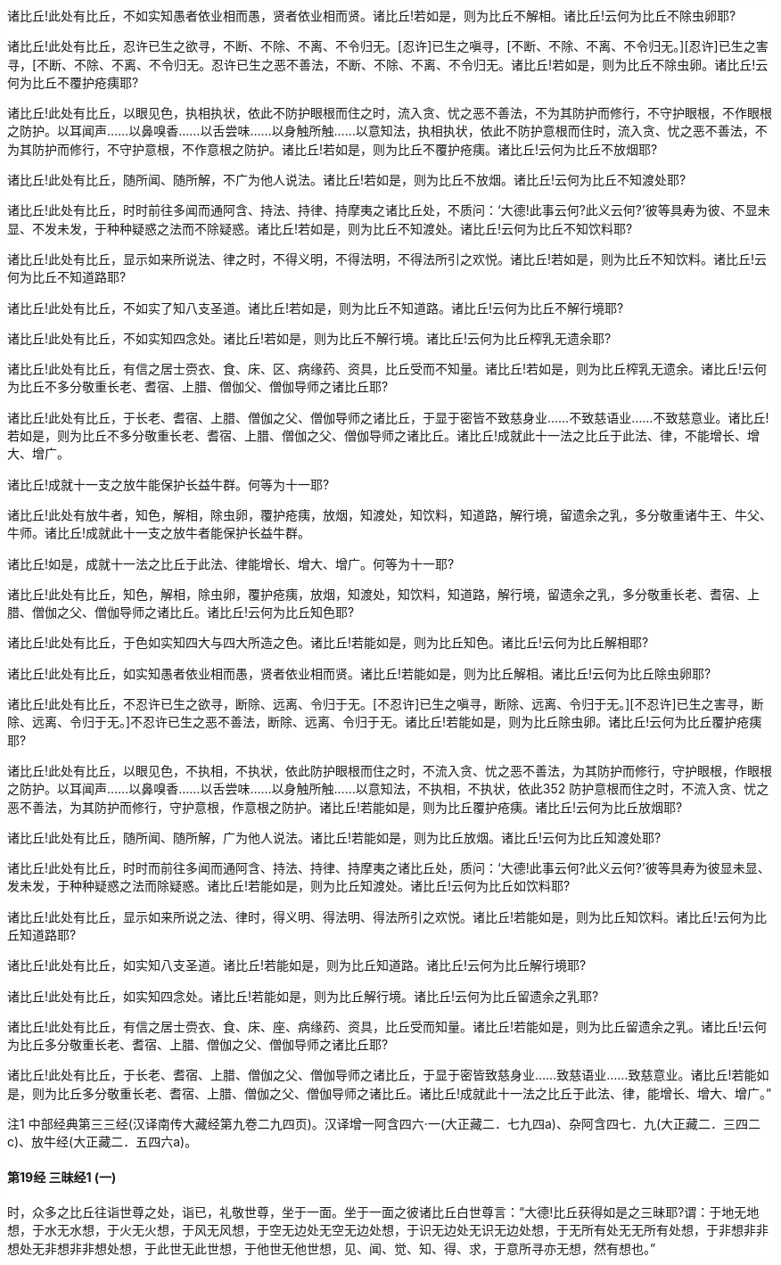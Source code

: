 诸比丘!此处有比丘，不如实知愚者依业相而愚，贤者依业相而贤。诸比丘!若如是，则为比丘不解相。诸比丘!云何为比丘不除虫卵耶?

诸比丘!此处有比丘，忍许已生之欲寻，不断、不除、不离、不令归无。[忍许]已生之嗔寻，[不断、不除、不离、不令归无。][忍许]已生之害寻，[不断、不除、不离、不令归无。忍许已生之恶不善法，不断、不除、不离、不令归无。诸比丘!若如是，则为比丘不除虫卵。诸比丘!云何为比丘不覆护疮痍耶?

诸比丘!此处有比丘，以眼见色，执相执状，依此不防护眼根而住之时，流入贪、忧之恶不善法，不为其防护而修行，不守护眼根，不作眼根之防护。以耳闻声……以鼻嗅香……以舌尝味……以身触所触……以意知法，执相执状，依此不防护意根而住时，流入贪、忧之恶不善法，不为其防护而修行，不守护意根，不作意根之防护。诸比丘!若如是，则为比丘不覆护疮痍。诸比丘!云何为比丘不放烟耶?

诸比丘!此处有比丘，随所闻、随所解，不广为他人说法。诸比丘!若如是，则为比丘不放烟。诸比丘!云何为比丘不知渡处耶?

诸比丘!此处有比丘，时时前往多闻而通阿含、持法、持律、持摩夷之诸比丘处，不质问：‘大德!此事云何?此义云何?’彼等具寿为彼、不显未显、不发未发，于种种疑惑之法而不除疑惑。诸比丘!若如是，则为比丘不知渡处。诸比丘!云何为比丘不知饮料耶?

诸比丘!此处有比丘，显示如来所说法、律之时，不得义明，不得法明，不得法所引之欢悦。诸比丘!若如是，则为比丘不知饮料。诸比丘!云何为比丘不知道路耶?

诸比丘!此处有比丘，不如实了知八支圣道。诸比丘!若如是，则为比丘不知道路。诸比丘!云何为比丘不解行境耶?

诸比丘!此处有比丘，不如实知四念处。诸比丘!若如是，则为比丘不解行境。诸比丘!云何为比丘榨乳无遗余耶?

诸比丘!此处有比丘，有信之居士赍衣、食、床、区、病缘药、资具，比丘受而不知量。诸比丘!若如是，则为比丘榨乳无遗余。诸比丘!云何为比丘不多分敬重长老、耆宿、上腊、僧伽父、僧伽导师之诸比丘耶?

诸比丘!此处有比丘，于长老、耆宿、上腊、僧伽之父、僧伽导师之诸比丘，于显于密皆不致慈身业……不致慈语业……不致慈意业。诸比丘!若如是，则为比丘不多分敬重长老、耆宿、上腊、僧伽之父、僧伽导师之诸比丘。诸比丘!成就此十一法之比丘于此法、律，不能增长、增大、增广。

诸比丘!成就十一支之放牛能保护长益牛群。何等为十一耶?

诸比丘!此处有放牛者，知色，解相，除虫卵，覆护疮痍，放烟，知渡处，知饮料，知道路，解行境，留遗余之乳，多分敬重诸牛王、牛父、牛师。诸比丘!成就此十一支之放牛者能保护长益牛群。

诸比丘!如是，成就十一法之比丘于此法、律能增长、增大、增广。何等为十一耶?

诸比丘!此处有比丘，知色，解相，除虫卵，覆护疮痍，放烟，知渡处，知饮料，知道路，解行境，留遗余之乳，多分敬重长老、耆宿、上腊、僧伽之父、僧伽导师之诸比丘。诸比丘!云何为比丘知色耶?

诸比丘!此处有比丘，于色如实知四大与四大所造之色。诸比丘!若能如是，则为比丘知色。诸比丘!云何为比丘解相耶?

诸比丘!此处有比丘，如实知愚者依业相而愚，贤者依业相而贤。诸比丘!若能如是，则为比丘解相。诸比丘!云何为比丘除虫卵耶?

诸比丘!此处有比丘，不忍许已生之欲寻，断除、远离、令归于无。[不忍许]已生之嗔寻，断除、远离、令归于无。][不忍许]已生之害寻，断除、远离、令归于无。]不忍许已生之恶不善法，断除、远离、令归于无。诸比丘!若能如是，则为比丘除虫卵。诸比丘!云何为比丘覆护疮痍耶?

诸比丘!此处有比丘，以眼见色，不执相，不执状，依此防护眼根而住之时，不流入贪、忧之恶不善法，为其防护而修行，守护眼根，作眼根之防护。以耳闻声……以鼻嗅香……以舌尝味……以身触所触……以意知法，不执相，不执状，依此352 防护意根而住之时，不流入贪、忧之恶不善法，为其防护而修行，守护意根，作意根之防护。诸比丘!若能如是，则为比丘覆护疮痍。诸比丘!云何为比丘放烟耶?

诸比丘!此处有比丘，随所闻、随所解，广为他人说法。诸比丘!若能如是，则为比丘放烟。诸比丘!云何为比丘知渡处耶?

诸比丘!此处有比丘，时时而前往多闻而通阿含、持法、持律、持摩夷之诸比丘处，质问：‘大德!此事云何?此义云何?’彼等具寿为彼显未显、发未发，于种种疑惑之法而除疑惑。诸比丘!若能如是，则为比丘知渡处。诸比丘!云何为比丘如饮料耶?

诸比丘!此处有比丘，显示如来所说之法、律时，得义明、得法明、得法所引之欢悦。诸比丘!若能如是，则为比丘知饮料。诸比丘!云何为比丘知道路耶?

诸比丘!此处有比丘，如实知八支圣道。诸比丘!若能如是，则为比丘知道路。诸比丘!云何为比丘解行境耶?

诸比丘!此处有比丘，如实知四念处。诸比丘!若能如是，则为比丘解行境。诸比丘!云何为比丘留遗余之乳耶?

诸比丘!此处有比丘，有信之居士赍衣、食、床、座、病缘药、资具，比丘受而知量。诸比丘!若能如是，则为比丘留遗余之乳。诸比丘!云何为比丘多分敬重长老、耆宿、上腊、僧伽之父、僧伽导师之诸比丘耶?

诸比丘!此处有比丘，于长老、耆宿、上腊、僧伽之父、僧伽导师之诸比丘，于显于密皆致慈身业……致慈语业……致慈意业。诸比丘!若能如是，则为比丘多分敬重长老、耆宿、上腊、僧伽之父、僧伽导师之诸比丘。诸比丘!成就此十一法之比丘于此法、律，能增长、增大、增广。”

注1 中部经典第三三经(汉译南传大藏经第九卷二九四页)。汉译增一阿含四六·一(大正藏二．七九四a)、杂阿含四七．九(大正藏二．三四二c)、放牛经(大正藏二．五四六a)。

#### 第19经 三昧经1 (一) <a name="19"></a>

时，众多之比丘往诣世尊之处，诣已，礼敬世尊，坐于一面。坐于一面之彼诸比丘白世尊言：“大德!比丘获得如是之三昧耶?谓：于地无地想，于水无水想，于火无火想，于风无风想，于空无边处无空无边处想，于识无边处无识无边处想，于无所有处无无所有处想，于非想非非想处无非想非非想处想，于此世无此世想，于他世无他世想，见、闻、觉、知、得、求，于意所寻亦无想，然有想也。”
